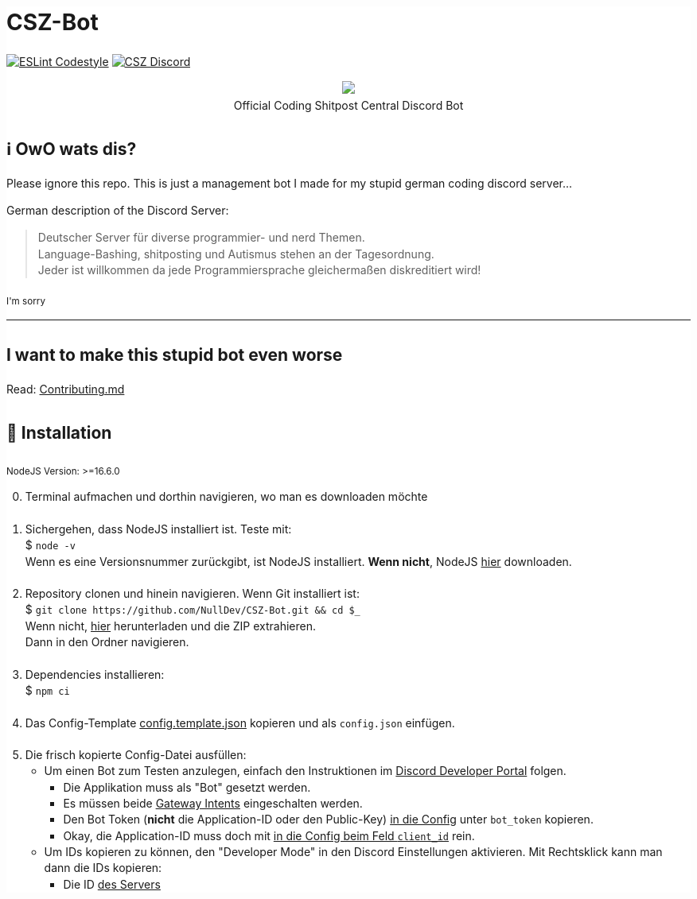 # CSZ-Bot

[![ESLint Codestyle](https://github.com/NullDev/CSZ-Bot/actions/workflows/Lint.yml/badge.svg)](https://github.com/NullDev/CSZ-Bot/actions/workflows/Lint.yml)
[![CSZ Discord](https://img.shields.io/discord/618781839338897443?color=%237289DA&label=CSZ%20Discord&logo=discord&logoColor=white)](https://discord.gg/csz)

<p align="center">
<img height="150" width="auto" src="https://cdn.discordapp.com/icons/618781839338897443/a_82f94d024985d290862ef86ada2f2ef1.gif?size=128" /><br>
Official Coding Shitpost Central Discord Bot
</p>

## :information_source: OwO wats dis?

Please ignore this repo. This is just a management bot I made for my stupid german coding discord server...

German description of the Discord Server:

> Deutscher Server für diverse programmier- und nerd Themen. <br>
> Language-Bashing, shitposting und Autismus stehen an der Tagesordnung. <br>
> Jeder ist willkommen da jede Programmiersprache gleichermaßen diskreditiert wird!

<sub>I'm sorry</sub>

<hr>

## I want to make this stupid bot even worse

Read: [Contributing.md](./CONTRIBUTING.md)

## :wrench: Installation

<sub>NodeJS Version: >=16.6.0</sub>

0. Terminal aufmachen und dorthin navigieren, wo man es downloaden möchte <br><br>
1. Sichergehen, dass NodeJS installiert ist. Teste mit: <br>
$ `node -v` <br>
Wenn es eine Versionsnummer zurückgibt, ist NodeJS installiert.
 **Wenn nicht**, NodeJS <a href="https://nodejs.org/en/download/package-manager/">hier</a> downloaden. <br><br>
2. Repository clonen und hinein navigieren. Wenn Git installiert ist: <br>
$ `git clone https://github.com/NullDev/CSZ-Bot.git && cd $_` <br>
Wenn nicht, <a href="https://github.com/NullDev/CSZ-Bot/archive/master.zip">hier</a> herunterladen und die ZIP extrahieren. <br>
Dann in den Ordner navigieren.<br><br>
3. Dependencies installieren: <br>
$ `npm ci`<br><br>
4. Das Config-Template [config.template.json](https://github.com/NullDev/CSZ-Bot/blob/master/config.template.json) kopieren und als `config.json` einfügen. <br><br>
5. Die frisch kopierte Config-Datei ausfüllen: <br>
    - Um einen Bot zum Testen anzulegen, einfach den Instruktionen im [Discord Developer Portal](https://discord.com/developers/applications) folgen.
        - Die Applikation muss als "Bot" gesetzt werden.
        - Es müssen beide [Gateway Intents](https://discordjs.guide/popular-topics/intents.html#gateway-intents) eingeschalten werden.
        - Den Bot Token (**nicht** die Application-ID oder den Public-Key) [in die Config](https://github.com/NullDev/CSZ-Bot/blob/master/config.template.json#L3) unter `bot_token` kopieren.
        - Okay, die Application-ID muss doch mit [in die Config beim Feld `client_id`](https://github.com/NullDev/CSZ-Bot/blob/master/config.template.json#L4) rein.
    - Um IDs kopieren zu können, den "Developer Mode" in den Discord Einstellungen aktivieren. Mit Rechtsklick kann man dann die IDs kopieren:
        - Die ID [des Servers](https://github.com/NullDev/CSZ-Bot/blob/master/config.template.json#L31)